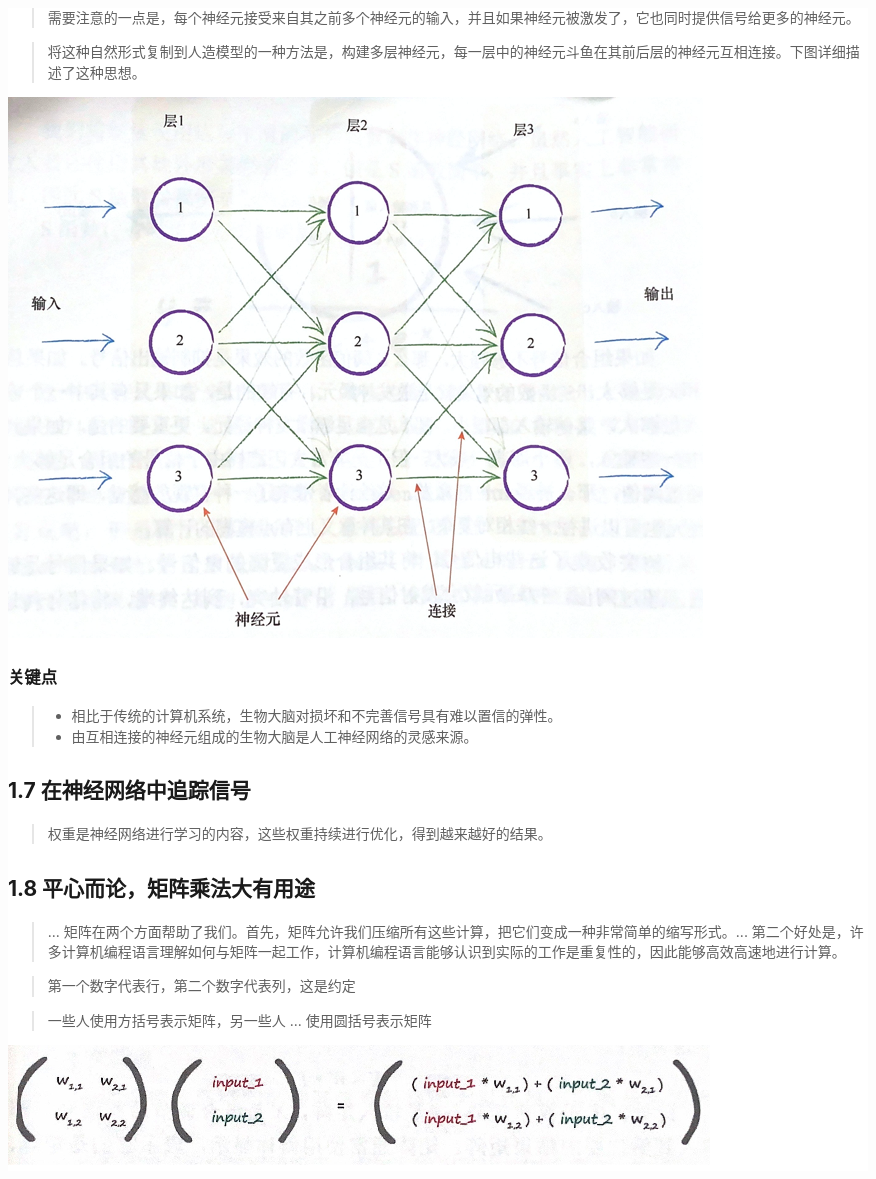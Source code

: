 > 需要注意的一点是，每个神经元接受来自其之前多个神经元的输入，并且如果神经元被激发了，它也同时提供信号给更多的神经元。

> 将这种自然形式复制到人造模型的一种方法是，构建多层神经元，每一层中的神经元斗鱼在其前后层的神经元互相连接。下图详细描述了这种思想。

![多层神经元](/contents/make-your-own-neural-network/30-2.png)

### 关键点

> - 相比于传统的计算机系统，生物大脑对损坏和不完善信号具有难以置信的弹性。
> - 由互相连接的神经元组成的生物大脑是人工神经网络的灵感来源。

## 1.7 在神经网络中追踪信号

> 权重是神经网络进行学习的内容，这些权重持续进行优化，得到越来越好的结果。

## 1.8 平心而论，矩阵乘法大有用途

> ... 矩阵在两个方面帮助了我们。首先，矩阵允许我们压缩所有这些计算，把它们变成一种非常简单的缩写形式。... 第二个好处是，许多计算机编程语言理解如何与矩阵一起工作，计算机编程语言能够认识到实际的工作是重复性的，因此能够高效高速地进行计算。

> 第一个数字代表行，第二个数字代表列，这是约定

> 一些人使用方括号表示矩阵，另一些人 ... 使用圆括号表示矩阵

![矩阵乘法](/contents/make-your-own-neural-network/41.png)
